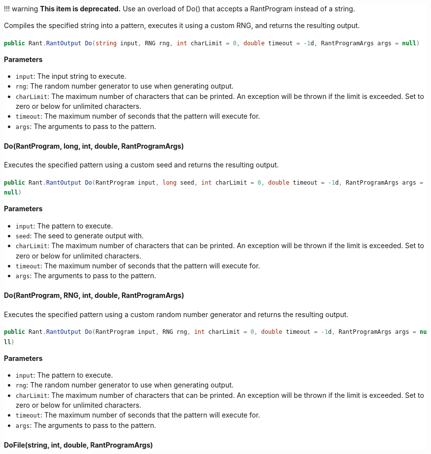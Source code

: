 !!! warning
    **This item is deprecated.**
    Use an overload of Do() that accepts a RantProgram instead of a string.

Compiles the specified string into a pattern, executes it using a custom RNG, and returns the resulting output.

```csharp
public Rant.RantOutput Do(string input, RNG rng, int charLimit = 0, double timeout = -1d, RantProgramArgs args = null)
```
**Parameters**

- `input`: The input string to execute.
- `rng`: The random number generator to use when generating output.
- `charLimit`: The maximum number of characters that can be printed. An exception will be thrown if the limit
            is exceeded. Set to zero or below for unlimited characters.
- `timeout`: The maximum number of seconds that the pattern will execute for.
- `args`: The arguments to pass to the pattern.
#### Do(RantProgram, long, int, double, RantProgramArgs)
Executes the specified pattern using a custom seed and returns the resulting output.

```csharp
public Rant.RantOutput Do(RantProgram input, long seed, int charLimit = 0, double timeout = -1d, RantProgramArgs args = null)
```
**Parameters**

- `input`: The pattern to execute.
- `seed`: The seed to generate output with.
- `charLimit`: The maximum number of characters that can be printed. An exception will be thrown if the limit
            is exceeded. Set to zero or below for unlimited characters.
- `timeout`: The maximum number of seconds that the pattern will execute for.
- `args`: The arguments to pass to the pattern.
#### Do(RantProgram, RNG, int, double, RantProgramArgs)
Executes the specified pattern using a custom random number generator and returns the resulting output.

```csharp
public Rant.RantOutput Do(RantProgram input, RNG rng, int charLimit = 0, double timeout = -1d, RantProgramArgs args = null)
```
**Parameters**

- `input`: The pattern to execute.
- `rng`: The random number generator to use when generating output.
- `charLimit`: The maximum number of characters that can be printed. An exception will be thrown if the limit
            is exceeded. Set to zero or below for unlimited characters.
- `timeout`: The maximum number of seconds that the pattern will execute for.
- `args`: The arguments to pass to the pattern.
#### DoFile(string, int, double, RantProgramArgs)
